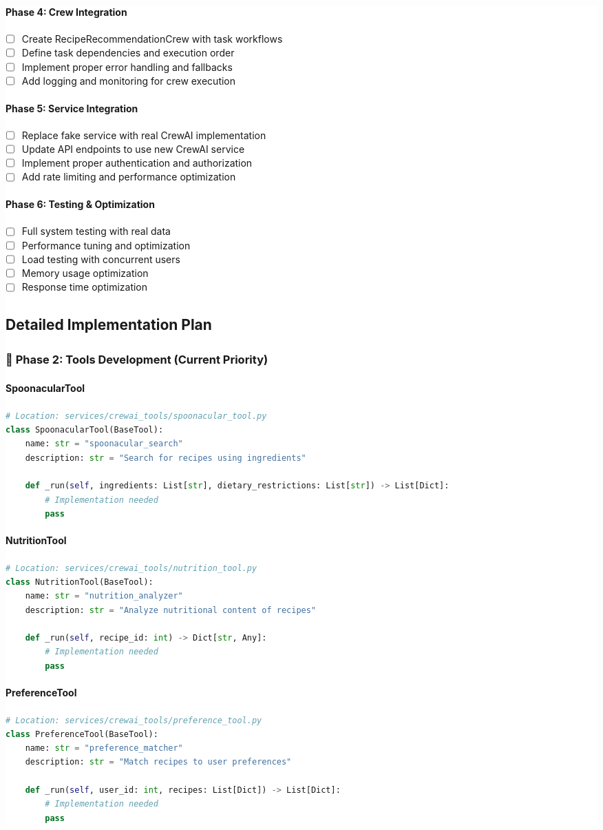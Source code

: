 #### Phase 4: Crew Integration
- ☐ Create RecipeRecommendationCrew with task workflows
- ☐ Define task dependencies and execution order
- ☐ Implement proper error handling and fallbacks
- ☐ Add logging and monitoring for crew execution

#### Phase 5: Service Integration
- ☐ Replace fake service with real CrewAI implementation
- ☐ Update API endpoints to use new CrewAI service
- ☐ Implement proper authentication and authorization
- ☐ Add rate limiting and performance optimization

#### Phase 6: Testing & Optimization
- ☐ Full system testing with real data
- ☐ Performance tuning and optimization
- ☐ Load testing with concurrent users
- ☐ Memory usage optimization
- ☐ Response time optimization

## Detailed Implementation Plan

### 🔧 **Phase 2: Tools Development (Current Priority)**

#### SpoonacularTool
```python
# Location: services/crewai_tools/spoonacular_tool.py
class SpoonacularTool(BaseTool):
    name: str = "spoonacular_search"
    description: str = "Search for recipes using ingredients"
    
    def _run(self, ingredients: List[str], dietary_restrictions: List[str]) -> List[Dict]:
        # Implementation needed
        pass
```

#### NutritionTool
```python
# Location: services/crewai_tools/nutrition_tool.py
class NutritionTool(BaseTool):
    name: str = "nutrition_analyzer"
    description: str = "Analyze nutritional content of recipes"
    
    def _run(self, recipe_id: int) -> Dict[str, Any]:
        # Implementation needed
        pass
```

#### PreferenceTool
```python
# Location: services/crewai_tools/preference_tool.py
class PreferenceTool(BaseTool):
    name: str = "preference_matcher"
    description: str = "Match recipes to user preferences"
    
    def _run(self, user_id: int, recipes: List[Dict]) -> List[Dict]:
        # Implementation needed
        pass
```
